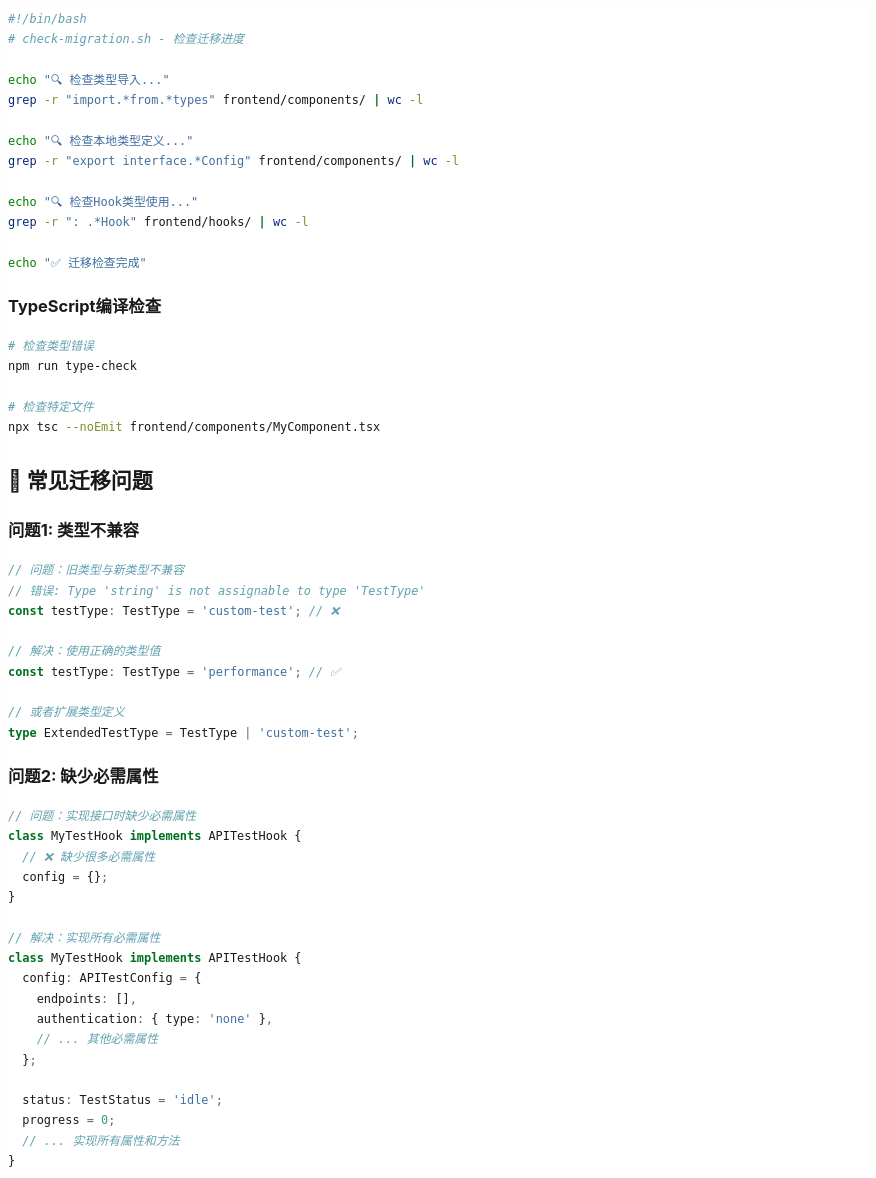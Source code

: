 ```bash
#!/bin/bash
# check-migration.sh - 检查迁移进度

echo "🔍 检查类型导入..."
grep -r "import.*from.*types" frontend/components/ | wc -l

echo "🔍 检查本地类型定义..."
grep -r "export interface.*Config" frontend/components/ | wc -l

echo "🔍 检查Hook类型使用..."
grep -r ": .*Hook" frontend/hooks/ | wc -l

echo "✅ 迁移检查完成"
```

### TypeScript编译检查

```bash
# 检查类型错误
npm run type-check

# 检查特定文件
npx tsc --noEmit frontend/components/MyComponent.tsx
```

## 🚨 常见迁移问题

### 问题1: 类型不兼容

```typescript
// 问题：旧类型与新类型不兼容
// 错误: Type 'string' is not assignable to type 'TestType'
const testType: TestType = 'custom-test'; // ❌

// 解决：使用正确的类型值
const testType: TestType = 'performance'; // ✅

// 或者扩展类型定义
type ExtendedTestType = TestType | 'custom-test';
```

### 问题2: 缺少必需属性

```typescript
// 问题：实现接口时缺少必需属性
class MyTestHook implements APITestHook {
  // ❌ 缺少很多必需属性
  config = {};
}

// 解决：实现所有必需属性
class MyTestHook implements APITestHook {
  config: APITestConfig = {
    endpoints: [],
    authentication: { type: 'none' },
    // ... 其他必需属性
  };
  
  status: TestStatus = 'idle';
  progress = 0;
  // ... 实现所有属性和方法
}
```

